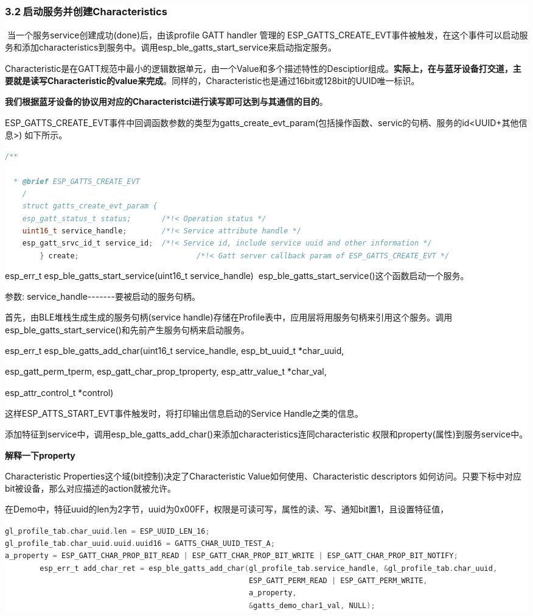 ### 3.2 启动服务并创建Characteristics
 当一个服务service创建成功(done)后，由该profile GATT handler 管理的 ESP_GATTS_CREATE_EVT事件被触发，在这个事件可以启动服务和添加characteristics到服务中。调用esp_ble_gatts_start_service来启动指定服务。

Characteristic是在GATT规范中最小的逻辑数据单元，由一个Value和多个描述特性的Desciptior组成。**实际上，在与蓝牙设备打交道，主要就是读写Characteristic的value来完成**。同样的，Characteristic也是通过16bit或128bit的UUID唯一标识。

**我们根据蓝牙设备的协议用对应的Characteristci进行读写即可达到与其通信的目的**。

ESP_GATTS_CREATE_EVT事件中回调函数参数的类型为gatts_create_evt_param(包括操作函数、servic的句柄、服务的id<UUID+其他信息>) 如下所示。

 ```c
 /**

   * @brief ESP_GATTS_CREATE_EVT
     /
     struct gatts_create_evt_param {
     esp_gatt_status_t status;       /*!< Operation status */
     uint16_t service_handle;        /*!< Service attribute handle */
     esp_gatt_srvc_id_t service_id;  /*!< Service id, include service uuid and other information */
         } create;                           /*!< Gatt server callback param of ESP_GATTS_CREATE_EVT */
 ```

esp_err_t esp_ble_gatts_start_service(uint16_t service_handle)
 esp_ble_gatts_start_service()这个函数启动一个服务。

参数: service_handle-------要被启动的服务句柄。

首先，由BLE堆栈生成生成的服务句柄(service handle)存储在Profile表中，应用层将用服务句柄来引用这个服务。调用esp_ble_gatts_start_service()和先前产生服务句柄来启动服务。

esp_err_t esp_ble_gatts_add_char(uint16_t service_handle, esp_bt_uuid_t *char_uuid, 

esp_gatt_perm_tperm, esp_gatt_char_prop_tproperty, esp_attr_value_t *char_val, 

esp_attr_control_t *control)

这样ESP_ATTS_START_EVT事件触发时，将打印输出信息启动的Service Handle之类的信息。

添加特征到service中，调用esp_ble_gatts_add_char()来添加characteristics连同characteristic 权限和property(属性)到服务service中。

**解释一下property**

Characteristic Properties这个域(bit控制)决定了Characteristic Value如何使用、Characteristic descriptors 如何访问。只要下标中对应bit被设备，那么对应描述的action就被允许。

在Demo中，特征uuid的len为2字节，uuid为0x00FF，权限是可读可写，属性的读、写、通知bit置1，且设置特征值，
```c
gl_profile_tab.char_uuid.len = ESP_UUID_LEN_16;
gl_profile_tab.char_uuid.uuid.uuid16 = GATTS_CHAR_UUID_TEST_A;
a_property = ESP_GATT_CHAR_PROP_BIT_READ | ESP_GATT_CHAR_PROP_BIT_WRITE | ESP_GATT_CHAR_PROP_BIT_NOTIFY;
        esp_err_t add_char_ret = esp_ble_gatts_add_char(gl_profile_tab.service_handle, &gl_profile_tab.char_uuid,
                                                        ESP_GATT_PERM_READ | ESP_GATT_PERM_WRITE,
                                                        a_property,
                                                        &gatts_demo_char1_val, NULL);
```
